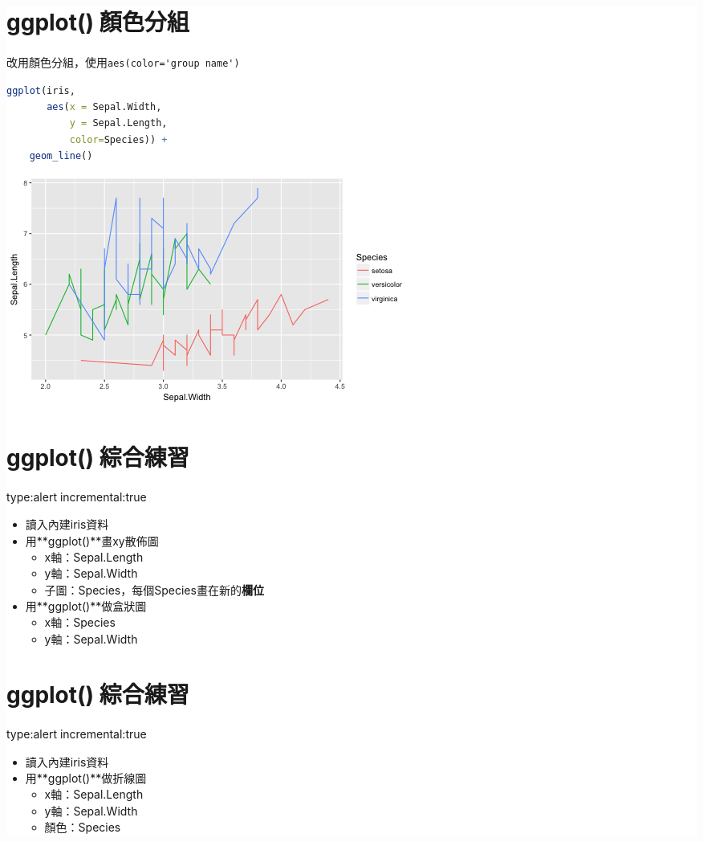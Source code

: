 ggplot() 顏色分組
====================================
改用顏色分組，使用`aes(color='group name')`

```r
ggplot(iris, 
       aes(x = Sepal.Width, 
           y = Sepal.Length,
           color=Species)) + 
    geom_line()
```

![plot of chunk unnamed-chunk-14](10_Graphic-figure/unnamed-chunk-14-1.png)

ggplot() 綜合練習 
====================================
type:alert
incremental:true

- 讀入內建iris資料
- 用**ggplot()**畫xy散佈圖
    - x軸：Sepal.Length
    - y軸：Sepal.Width
    - 子圖：Species，每個Species畫在新的**欄位**
- 用**ggplot()**做盒狀圖
    - x軸：Species
    - y軸：Sepal.Width


ggplot() 綜合練習 
====================================
type:alert
incremental:true

- 讀入內建iris資料
- 用**ggplot()**做折線圖
    - x軸：Sepal.Length
    - y軸：Sepal.Width
    - 顏色：Species
